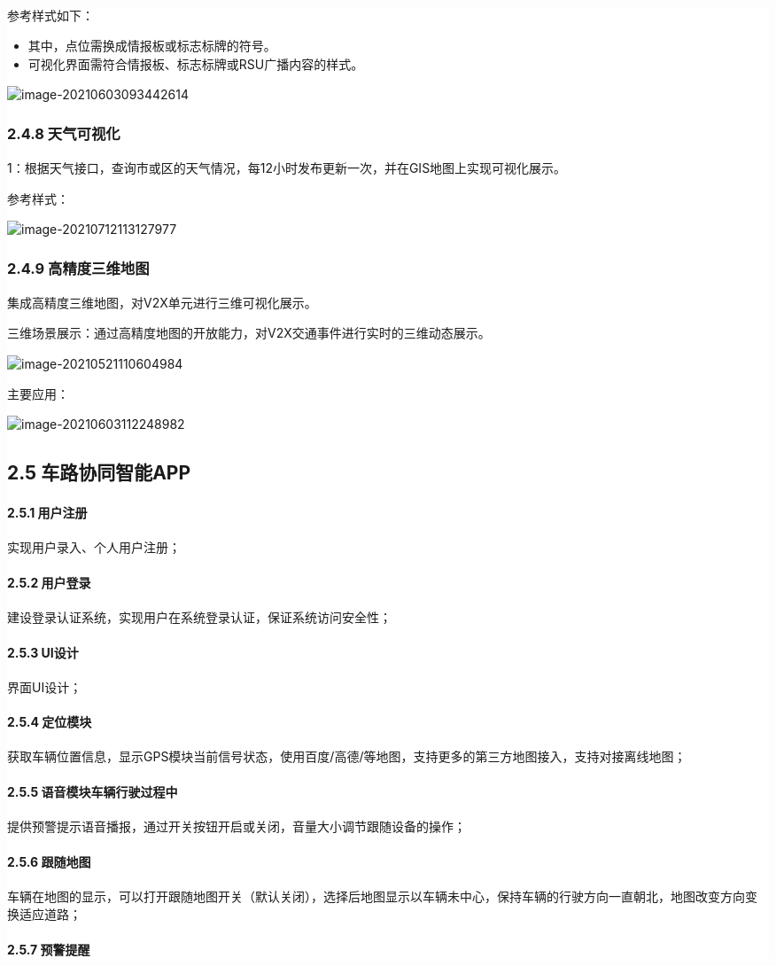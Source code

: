 参考样式如下：

- 其中，点位需换成情报板或标志标牌的符号。
- 可视化界面需符合情报板、标志标牌或RSU广播内容的样式。

![image-20210603093442614](https://gitee.com/AiShiYuShiJiePingXing/img/raw/master/img/image-20210603093442614.png)

### 2.4.8 天气可视化

1：根据天气接口，查询市或区的天气情况，每12小时发布更新一次，并在GIS地图上实现可视化展示。

参考样式：

![image-20210712113127977](https://gitee.com/AiShiYuShiJiePingXing/img/raw/master/img/image-20210712113127977.png)

### 2.4.9 高精度三维地图

集成高精度三维地图，对V2X单元进行三维可视化展示。

三维场景展示：通过高精度地图的开放能力，对V2X交通事件进行实时的三维动态展示。

![image-20210521110604984](https://gitee.com/AiShiYuShiJiePingXing/img/raw/master/img/image-20210521110604984.png)

主要应用：

![image-20210603112248982](https://gitee.com/AiShiYuShiJiePingXing/img/raw/master/img/image-20210603112248982.png)



## 2.5 车路协同智能APP

#### 2.5.1 用户注册

实现用户录入、个人用户注册；

#### 2.5.2 用户登录

建设登录认证系统，实现用户在系统登录认证，保证系统访问安全性；

#### 2.5.3 UI设计

界面UI设计；

#### 2.5.4 定位模块

获取车辆位置信息，显示GPS模块当前信号状态，使用百度/高德/等地图，支持更多的第三方地图接入，支持对接离线地图；

#### 2.5.5 语音模块车辆行驶过程中

提供预警提示语音播报，通过开关按钮开启或关闭，音量大小调节跟随设备的操作；

#### 2.5.6 跟随地图

车辆在地图的显示，可以打开跟随地图开关（默认关闭），选择后地图显示以车辆未中心，保持车辆的行驶方向一直朝北，地图改变方向变换适应道路；

#### 2.5.7 预警提醒
